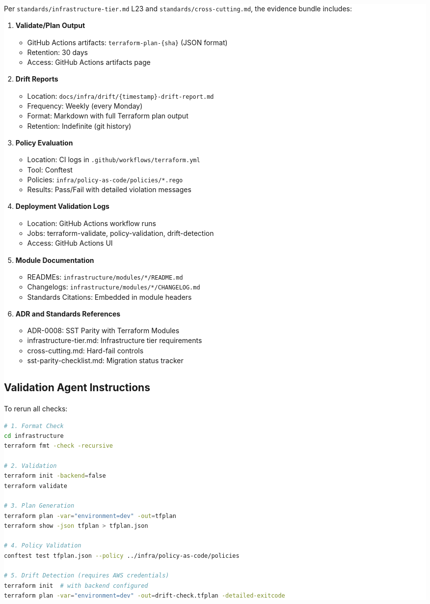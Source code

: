 Per `standards/infrastructure-tier.md` L23 and `standards/cross-cutting.md`, the evidence bundle includes:

1. **Validate/Plan Output**
   - GitHub Actions artifacts: `terraform-plan-{sha}` (JSON format)
   - Retention: 30 days
   - Access: GitHub Actions artifacts page

2. **Drift Reports**
   - Location: `docs/infra/drift/{timestamp}-drift-report.md`
   - Frequency: Weekly (every Monday)
   - Format: Markdown with full Terraform plan output
   - Retention: Indefinite (git history)

3. **Policy Evaluation**
   - Location: CI logs in `.github/workflows/terraform.yml`
   - Tool: Conftest
   - Policies: `infra/policy-as-code/policies/*.rego`
   - Results: Pass/Fail with detailed violation messages

4. **Deployment Validation Logs**
   - Location: GitHub Actions workflow runs
   - Jobs: terraform-validate, policy-validation, drift-detection
   - Access: GitHub Actions UI

5. **Module Documentation**
   - READMEs: `infrastructure/modules/*/README.md`
   - Changelogs: `infrastructure/modules/*/CHANGELOG.md`
   - Standards Citations: Embedded in module headers

6. **ADR and Standards References**
   - ADR-0008: SST Parity with Terraform Modules
   - infrastructure-tier.md: Infrastructure tier requirements
   - cross-cutting.md: Hard-fail controls
   - sst-parity-checklist.md: Migration status tracker

## Validation Agent Instructions

To rerun all checks:

```bash
# 1. Format Check
cd infrastructure
terraform fmt -check -recursive

# 2. Validation
terraform init -backend=false
terraform validate

# 3. Plan Generation
terraform plan -var="environment=dev" -out=tfplan
terraform show -json tfplan > tfplan.json

# 4. Policy Validation
conftest test tfplan.json --policy ../infra/policy-as-code/policies

# 5. Drift Detection (requires AWS credentials)
terraform init  # with backend configured
terraform plan -var="environment=dev" -out=drift-check.tfplan -detailed-exitcode
```
